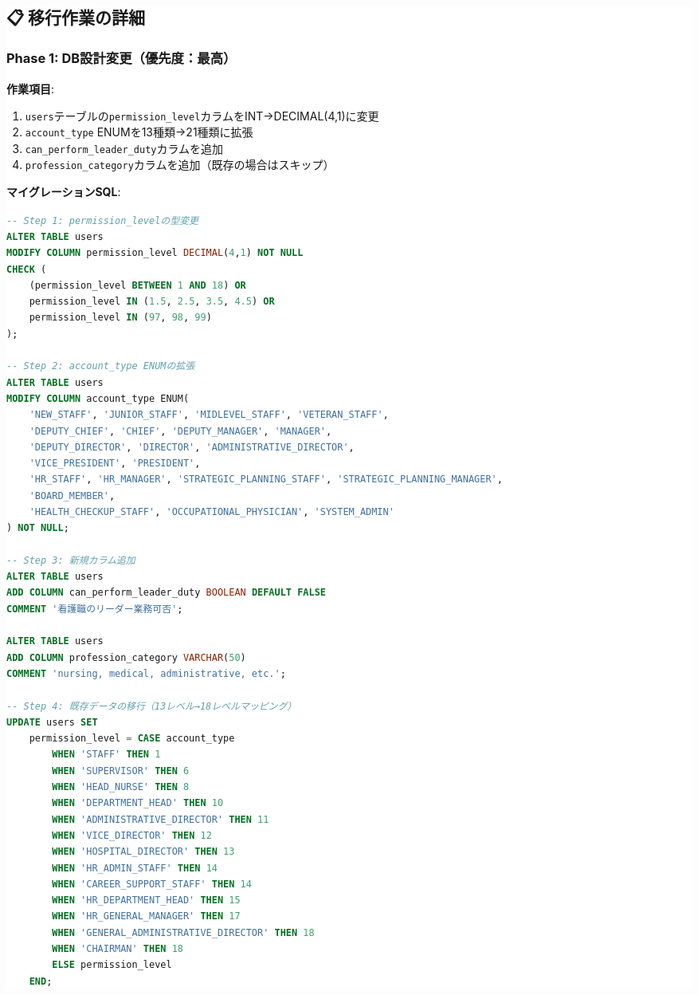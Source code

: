 
## 📋 移行作業の詳細

### Phase 1: DB設計変更（優先度：最高）

**作業項目**:
1. `users`テーブルの`permission_level`カラムをINT→DECIMAL(4,1)に変更
2. `account_type` ENUMを13種類→21種類に拡張
3. `can_perform_leader_duty`カラムを追加
4. `profession_category`カラムを追加（既存の場合はスキップ）

**マイグレーションSQL**:
```sql
-- Step 1: permission_levelの型変更
ALTER TABLE users
MODIFY COLUMN permission_level DECIMAL(4,1) NOT NULL
CHECK (
    (permission_level BETWEEN 1 AND 18) OR
    permission_level IN (1.5, 2.5, 3.5, 4.5) OR
    permission_level IN (97, 98, 99)
);

-- Step 2: account_type ENUMの拡張
ALTER TABLE users
MODIFY COLUMN account_type ENUM(
    'NEW_STAFF', 'JUNIOR_STAFF', 'MIDLEVEL_STAFF', 'VETERAN_STAFF',
    'DEPUTY_CHIEF', 'CHIEF', 'DEPUTY_MANAGER', 'MANAGER',
    'DEPUTY_DIRECTOR', 'DIRECTOR', 'ADMINISTRATIVE_DIRECTOR',
    'VICE_PRESIDENT', 'PRESIDENT',
    'HR_STAFF', 'HR_MANAGER', 'STRATEGIC_PLANNING_STAFF', 'STRATEGIC_PLANNING_MANAGER',
    'BOARD_MEMBER',
    'HEALTH_CHECKUP_STAFF', 'OCCUPATIONAL_PHYSICIAN', 'SYSTEM_ADMIN'
) NOT NULL;

-- Step 3: 新規カラム追加
ALTER TABLE users
ADD COLUMN can_perform_leader_duty BOOLEAN DEFAULT FALSE
COMMENT '看護職のリーダー業務可否';

ALTER TABLE users
ADD COLUMN profession_category VARCHAR(50)
COMMENT 'nursing, medical, administrative, etc.';

-- Step 4: 既存データの移行（13レベル→18レベルマッピング）
UPDATE users SET
    permission_level = CASE account_type
        WHEN 'STAFF' THEN 1
        WHEN 'SUPERVISOR' THEN 6
        WHEN 'HEAD_NURSE' THEN 8
        WHEN 'DEPARTMENT_HEAD' THEN 10
        WHEN 'ADMINISTRATIVE_DIRECTOR' THEN 11
        WHEN 'VICE_DIRECTOR' THEN 12
        WHEN 'HOSPITAL_DIRECTOR' THEN 13
        WHEN 'HR_ADMIN_STAFF' THEN 14
        WHEN 'CAREER_SUPPORT_STAFF' THEN 14
        WHEN 'HR_DEPARTMENT_HEAD' THEN 15
        WHEN 'HR_GENERAL_MANAGER' THEN 17
        WHEN 'GENERAL_ADMINISTRATIVE_DIRECTOR' THEN 18
        WHEN 'CHAIRMAN' THEN 18
        ELSE permission_level
    END;
```
